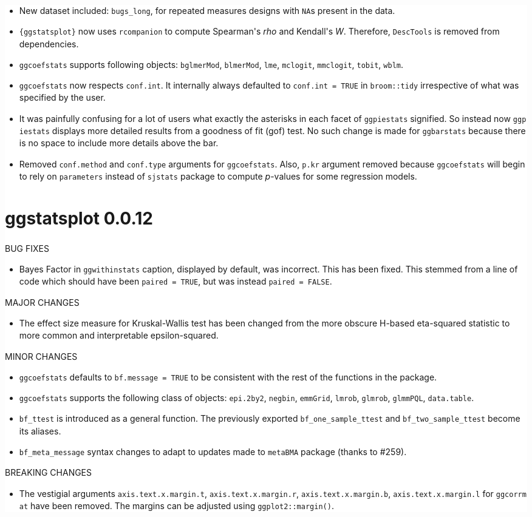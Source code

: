   - New dataset included: `bugs_long`, for repeated measures designs with `NA`s
    present in the data.

  - `{ggstatsplot}` now uses `rcompanion` to compute Spearman's *rho* and
    Kendall's *W*. Therefore, `DescTools` is removed from dependencies.

  - `ggcoefstats` supports following objects: `bglmerMod`, `blmerMod`, `lme`,
    `mclogit`, `mmclogit`, `tobit`, `wblm`.

  - `ggcoefstats` now respects `conf.int`. It internally always defaulted to
    `conf.int = TRUE` in `broom::tidy` irrespective of what was specified by the
    user.

  - It was painfully confusing for a lot of users what exactly the asterisks in
    each facet of `ggpiestats` signified. So instead now `ggpiestats` displays
    more detailed results from a goodness of fit (gof) test. No such change is
    made for `ggbarstats` because there is no space to include more details
    above the bar.

  - Removed `conf.method` and `conf.type` arguments for `ggcoefstats`. Also,
    `p.kr` argument removed because `ggcoefstats` will begin to rely on
    `parameters` instead of `sjstats` package to compute *p*-values for some
    regression models.

# ggstatsplot 0.0.12

BUG FIXES

  - Bayes Factor in `ggwithinstats` caption, displayed by default, was
    incorrect. This has been fixed. This stemmed from a line of code which
    should have been `paired = TRUE`, but was instead `paired = FALSE`.

MAJOR CHANGES

  - The effect size measure for Kruskal-Wallis test has been changed from the
    more obscure H-based eta-squared statistic to more common and interpretable
    epsilon-squared.

MINOR CHANGES

  - `ggcoefstats` defaults to `bf.message = TRUE` to be consistent with the rest
    of the functions in the package.

  - `ggcoefstats` supports the following class of objects: `epi.2by2`, `negbin`,
    `emmGrid`, `lmrob`, `glmrob`, `glmmPQL`, `data.table`.

  - `bf_ttest` is introduced as a general function. The previously exported
    `bf_one_sample_ttest` and `bf_two_sample_ttest` become its aliases.

  - `bf_meta_message` syntax changes to adapt to updates made to `metaBMA`
    package (thanks to #259).

BREAKING CHANGES

  - The vestigial arguments `axis.text.x.margin.t`, `axis.text.x.margin.r`,
    `axis.text.x.margin.b`, `axis.text.x.margin.l` for `ggcorrmat` have been
    removed. The margins can be adjusted using `ggplot2::margin()`.
